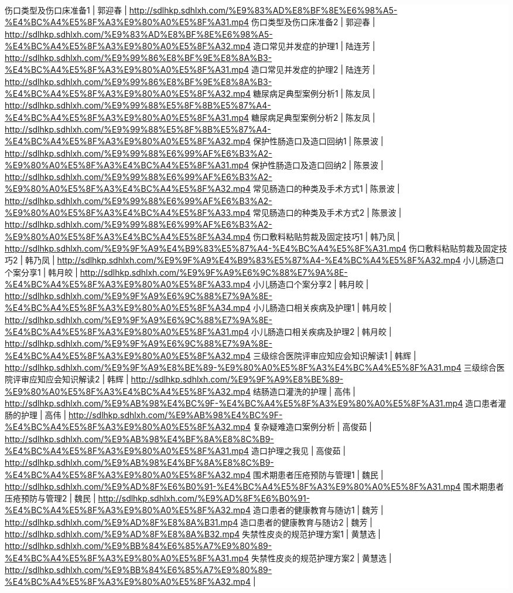 伤口类型及伤口床准备1 | 郭迎春 | http://sdlhkp.sdhlxh.com/%E9%83%AD%E8%BF%8E%E6%98%A5-%E4%BC%A4%E5%8F%A3%E9%80%A0%E5%8F%A31.mp4
伤口类型及伤口床准备2 | 郭迎春 | http://sdlhkp.sdhlxh.com/%E9%83%AD%E8%BF%8E%E6%98%A5-%E4%BC%A4%E5%8F%A3%E9%80%A0%E5%8F%A32.mp4
造口常见并发症的护理1 | 陆连芳 | http://sdlhkp.sdhlxh.com/%E9%99%86%E8%BF%9E%E8%8A%B3-%E4%BC%A4%E5%8F%A3%E9%80%A0%E5%8F%A31.mp4
造口常见并发症的护理2 | 陆连芳 | http://sdlhkp.sdhlxh.com/%E9%99%86%E8%BF%9E%E8%8A%B3-%E4%BC%A4%E5%8F%A3%E9%80%A0%E5%8F%A32.mp4
糖尿病足典型案例分析1 | 陈友凤 | http://sdlhkp.sdhlxh.com/%E9%99%88%E5%8F%8B%E5%87%A4-%E4%BC%A4%E5%8F%A3%E9%80%A0%E5%8F%A31.mp4
糖尿病足典型案例分析2 | 陈友凤 | http://sdlhkp.sdhlxh.com/%E9%99%88%E5%8F%8B%E5%87%A4-%E4%BC%A4%E5%8F%A3%E9%80%A0%E5%8F%A32.mp4
保护性肠造口及造口回纳1 | 陈景波 | http://sdlhkp.sdhlxh.com/%E9%99%88%E6%99%AF%E6%B3%A2-%E9%80%A0%E5%8F%A3%E4%BC%A4%E5%8F%A31.mp4
保护性肠造口及造口回纳2 | 陈景波 | http://sdlhkp.sdhlxh.com/%E9%99%88%E6%99%AF%E6%B3%A2-%E9%80%A0%E5%8F%A3%E4%BC%A4%E5%8F%A32.mp4
常见肠造口的种类及手术方式1 | 陈景波 | http://sdlhkp.sdhlxh.com/%E9%99%88%E6%99%AF%E6%B3%A2-%E9%80%A0%E5%8F%A3%E4%BC%A4%E5%8F%A33.mp4
常见肠造口的种类及手术方式2 | 陈景波 | http://sdlhkp.sdhlxh.com/%E9%99%88%E6%99%AF%E6%B3%A2-%E9%80%A0%E5%8F%A3%E4%BC%A4%E5%8F%A34.mp4
伤口敷料粘贴剪裁及固定技巧1 | 韩乃凤 | http://sdlhkp.sdhlxh.com/%E9%9F%A9%E4%B9%83%E5%87%A4-%E4%BC%A4%E5%8F%A31.mp4
伤口敷料粘贴剪裁及固定技巧2 | 韩乃凤 | http://sdlhkp.sdhlxh.com/%E9%9F%A9%E4%B9%83%E5%87%A4-%E4%BC%A4%E5%8F%A32.mp4
小儿肠造口个案分享1 | 韩月皎 | http://sdlhkp.sdhlxh.com/%E9%9F%A9%E6%9C%88%E7%9A%8E-%E4%BC%A4%E5%8F%A3%E9%80%A0%E5%8F%A33.mp4
小儿肠造口个案分享2 | 韩月皎 | http://sdlhkp.sdhlxh.com/%E9%9F%A9%E6%9C%88%E7%9A%8E-%E4%BC%A4%E5%8F%A3%E9%80%A0%E5%8F%A34.mp4
小儿肠造口相关疾病及护理1 | 韩月皎 | http://sdlhkp.sdhlxh.com/%E9%9F%A9%E6%9C%88%E7%9A%8E-%E4%BC%A4%E5%8F%A3%E9%80%A0%E5%8F%A31.mp4
小儿肠造口相关疾病及护理2 | 韩月皎 | http://sdlhkp.sdhlxh.com/%E9%9F%A9%E6%9C%88%E7%9A%8E-%E4%BC%A4%E5%8F%A3%E9%80%A0%E5%8F%A32.mp4
三级综合医院评审应知应会知识解读1 | 韩辉 | http://sdlhkp.sdhlxh.com/%E9%9F%A9%E8%BE%89-%E9%80%A0%E5%8F%A3%E4%BC%A4%E5%8F%A31.mp4
三级综合医院评审应知应会知识解读2 | 韩辉 | http://sdlhkp.sdhlxh.com/%E9%9F%A9%E8%BE%89-%E9%80%A0%E5%8F%A3%E4%BC%A4%E5%8F%A32.mp4
结肠造口灌洗的护理 | 高伟 | http://sdlhkp.sdhlxh.com/%E9%AB%98%E4%BC%9F-%E4%BC%A4%E5%8F%A3%E9%80%A0%E5%8F%A31.mp4
造口患者灌肠的护理 | 高伟 | http://sdlhkp.sdhlxh.com/%E9%AB%98%E4%BC%9F-%E4%BC%A4%E5%8F%A3%E9%80%A0%E5%8F%A32.mp4
复杂疑难造口案例分析 | 高俊茹 | http://sdlhkp.sdhlxh.com/%E9%AB%98%E4%BF%8A%E8%8C%B9-%E4%BC%A4%E5%8F%A3%E9%80%A0%E5%8F%A31.mp4
造口护理之我见 | 高俊茹 | http://sdlhkp.sdhlxh.com/%E9%AB%98%E4%BF%8A%E8%8C%B9-%E4%BC%A4%E5%8F%A3%E9%80%A0%E5%8F%A32.mp4
围术期患者压疮预防与管理1 | 魏民 | http://sdlhkp.sdhlxh.com/%E9%AD%8F%E6%B0%91-%E4%BC%A4%E5%8F%A3%E9%80%A0%E5%8F%A31.mp4
围术期患者压疮预防与管理2 | 魏民 | http://sdlhkp.sdhlxh.com/%E9%AD%8F%E6%B0%91-%E4%BC%A4%E5%8F%A3%E9%80%A0%E5%8F%A32.mp4
造口患者的健康教育与随访1 | 魏芳 | http://sdlhkp.sdhlxh.com/%E9%AD%8F%E8%8A%B31.mp4
造口患者的健康教育与随访2 | 魏芳 | http://sdlhkp.sdhlxh.com/%E9%AD%8F%E8%8A%B32.mp4
失禁性皮炎的规范护理方案1 | 黄慧选 | http://sdlhkp.sdhlxh.com/%E9%BB%84%E6%85%A7%E9%80%89-%E4%BC%A4%E5%8F%A3%E9%80%A0%E5%8F%A31.mp4
失禁性皮炎的规范护理方案2 | 黄慧选 | http://sdlhkp.sdhlxh.com/%E9%BB%84%E6%85%A7%E9%80%89-%E4%BC%A4%E5%8F%A3%E9%80%A0%E5%8F%A32.mp4 |
